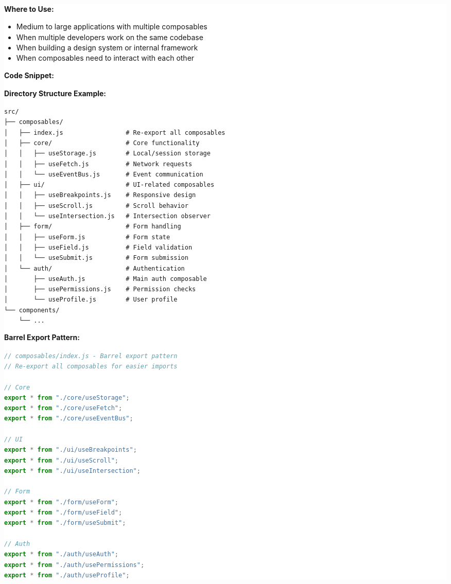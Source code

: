 **Where to Use:**

- Medium to large applications with multiple composables
- When multiple developers work on the same codebase
- When building a design system or internal framework
- When composables need to interact with each other

**Code Snippet:**

**Directory Structure Example:**

```
src/
├── composables/
│   ├── index.js                 # Re-export all composables
│   ├── core/                    # Core functionality
│   │   ├── useStorage.js        # Local/session storage
│   │   ├── useFetch.js          # Network requests
│   │   └── useEventBus.js       # Event communication
│   ├── ui/                      # UI-related composables
│   │   ├── useBreakpoints.js    # Responsive design
│   │   ├── useScroll.js         # Scroll behavior
│   │   └── useIntersection.js   # Intersection observer
│   ├── form/                    # Form handling
│   │   ├── useForm.js           # Form state
│   │   ├── useField.js          # Field validation
│   │   └── useSubmit.js         # Form submission
│   └── auth/                    # Authentication
│       ├── useAuth.js           # Main auth composable
│       ├── usePermissions.js    # Permission checks
│       └── useProfile.js        # User profile
└── components/
    └── ...
```

**Barrel Export Pattern:**

```js
// composables/index.js - Barrel export pattern
// Re-export all composables for easier imports

// Core
export * from "./core/useStorage";
export * from "./core/useFetch";
export * from "./core/useEventBus";

// UI
export * from "./ui/useBreakpoints";
export * from "./ui/useScroll";
export * from "./ui/useIntersection";

// Form
export * from "./form/useForm";
export * from "./form/useField";
export * from "./form/useSubmit";

// Auth
export * from "./auth/useAuth";
export * from "./auth/usePermissions";
export * from "./auth/useProfile";
```
